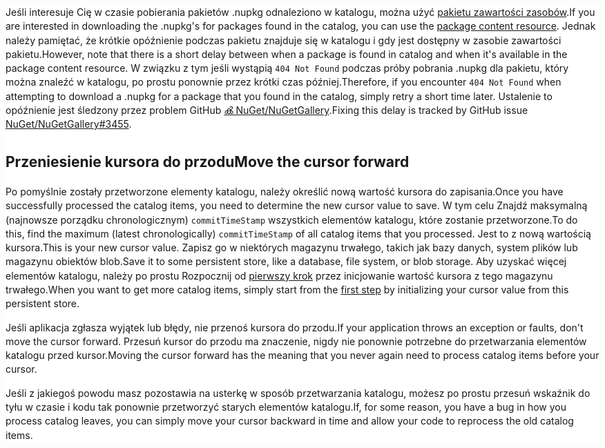 <span data-ttu-id="4cdad-155">Jeśli interesuje Cię w czasie pobierania pakietów .nupkg odnaleziono w katalogu, można użyć [pakietu zawartości zasobów](../../api/package-base-address-resource.md).</span><span class="sxs-lookup"><span data-stu-id="4cdad-155">If you are interested in downloading the .nupkg's for packages found in the catalog, you can use the [package content resource](../../api/package-base-address-resource.md).</span></span> <span data-ttu-id="4cdad-156">Jednak należy pamiętać, że krótkie opóźnienie podczas pakietu znajduje się w katalogu i gdy jest dostępny w zasobie zawartości pakietu.</span><span class="sxs-lookup"><span data-stu-id="4cdad-156">However, note that there is a short delay between when a package is found in catalog and when it's available in the package content resource.</span></span> <span data-ttu-id="4cdad-157">W związku z tym jeśli wystąpią `404 Not Found` podczas próby pobrania .nupkg dla pakietu, który można znaleźć w katalogu, po prostu ponownie przez krótki czas później.</span><span class="sxs-lookup"><span data-stu-id="4cdad-157">Therefore, if you encounter `404 Not Found` when attempting to download a .nupkg for a package that you found in the catalog, simply retry a short time later.</span></span> <span data-ttu-id="4cdad-158">Ustalenie to opóźnienie jest śledzony przez problem GitHub [&#3455; NuGet/NuGetGallery](https://github.com/NuGet/NuGetGallery/issues/3455).</span><span class="sxs-lookup"><span data-stu-id="4cdad-158">Fixing this delay is tracked by GitHub issue [NuGet/NuGetGallery#3455](https://github.com/NuGet/NuGetGallery/issues/3455).</span></span>

## <a name="move-the-cursor-forward"></a><span data-ttu-id="4cdad-159">Przeniesienie kursora do przodu</span><span class="sxs-lookup"><span data-stu-id="4cdad-159">Move the cursor forward</span></span>

<span data-ttu-id="4cdad-160">Po pomyślnie zostały przetworzone elementy katalogu, należy określić nową wartość kursora do zapisania.</span><span class="sxs-lookup"><span data-stu-id="4cdad-160">Once you have successfully processed the catalog items, you need to determine the new cursor value to save.</span></span> <span data-ttu-id="4cdad-161">W tym celu Znajdź maksymalną (najnowsze porządku chronologicznym) `commitTimeStamp` wszystkich elementów katalogu, które zostanie przetworzone.</span><span class="sxs-lookup"><span data-stu-id="4cdad-161">To do this, find the maximum (latest chronologically) `commitTimeStamp` of all catalog items that you processed.</span></span> <span data-ttu-id="4cdad-162">Jest to z nową wartością kursora.</span><span class="sxs-lookup"><span data-stu-id="4cdad-162">This is your new cursor value.</span></span> <span data-ttu-id="4cdad-163">Zapisz go w niektórych magazynu trwałego, takich jak bazy danych, system plików lub magazynu obiektów blob.</span><span class="sxs-lookup"><span data-stu-id="4cdad-163">Save it to some persistent store, like a database, file system, or blob storage.</span></span> <span data-ttu-id="4cdad-164">Aby uzyskać więcej elementów katalogu, należy po prostu Rozpocznij od [pierwszy krok](#initialize-a-cursor) przez inicjowanie wartość kursora z tego magazynu trwałego.</span><span class="sxs-lookup"><span data-stu-id="4cdad-164">When you want to get more catalog items, simply start from the [first step](#initialize-a-cursor) by initializing your cursor value from this persistent store.</span></span>

<span data-ttu-id="4cdad-165">Jeśli aplikacja zgłasza wyjątek lub błędy, nie przenoś kursora do przodu.</span><span class="sxs-lookup"><span data-stu-id="4cdad-165">If your application throws an exception or faults, don't move the cursor forward.</span></span> <span data-ttu-id="4cdad-166">Przesuń kursor do przodu ma znaczenie, nigdy nie ponownie potrzebne do przetwarzania elementów katalogu przed kursor.</span><span class="sxs-lookup"><span data-stu-id="4cdad-166">Moving the cursor forward has the meaning that you never again need to process catalog items before your cursor.</span></span>

<span data-ttu-id="4cdad-167">Jeśli z jakiegoś powodu masz pozostawia na usterkę w sposób przetwarzania katalogu, możesz po prostu przesuń wskaźnik do tyłu w czasie i kodu tak ponownie przetworzyć starych elementów katalogu.</span><span class="sxs-lookup"><span data-stu-id="4cdad-167">If, for some reason, you have a bug in how you process catalog leaves, you can simply move your cursor backward in time and allow your code to reprocess the old catalog items.</span></span>
